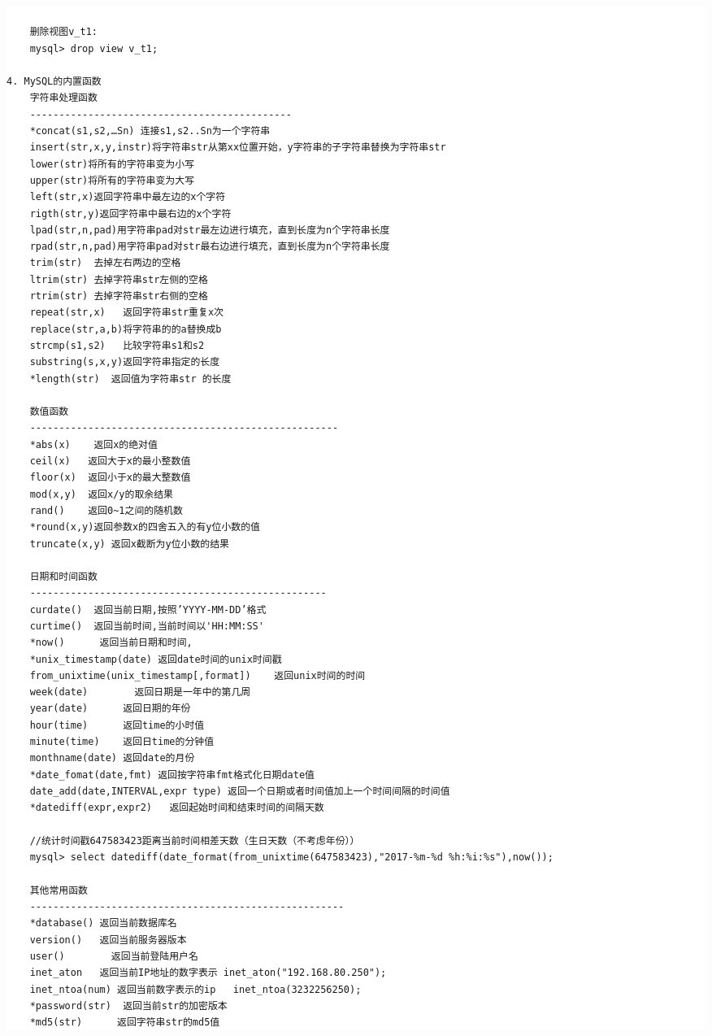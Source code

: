 ```

    删除视图v_t1:
    mysql> drop view v_t1;

4. MySQL的内置函数
    字符串处理函数
    ---------------------------------------------
    *concat(s1,s2,…Sn) 连接s1,s2..Sn为一个字符串
    insert(str,x,y,instr)将字符串str从第xx位置开始，y字符串的子字符串替换为字符串str
    lower(str)将所有的字符串变为小写
    upper(str)将所有的字符串变为大写
    left(str,x)返回字符串中最左边的x个字符
    rigth(str,y)返回字符串中最右边的x个字符
    lpad(str,n,pad)用字符串pad对str最左边进行填充，直到长度为n个字符串长度
    rpad(str,n,pad)用字符串pad对str最右边进行填充，直到长度为n个字符串长度
    trim(str)  去掉左右两边的空格
    ltrim(str) 去掉字符串str左侧的空格
    rtrim(str) 去掉字符串str右侧的空格
    repeat(str,x)   返回字符串str重复x次
    replace(str,a,b)将字符串的的a替换成b
    strcmp(s1,s2)   比较字符串s1和s2
    substring(s,x,y)返回字符串指定的长度
    *length(str)  返回值为字符串str 的长度    

    数值函数
    -----------------------------------------------------
    *abs(x)    返回x的绝对值
    ceil(x)   返回大于x的最小整数值
    floor(x)  返回小于x的最大整数值
    mod(x,y)  返回x/y的取余结果
    rand()    返回0~1之间的随机数
    *round(x,y)返回参数x的四舍五入的有y位小数的值
    truncate(x,y) 返回x截断为y位小数的结果

    日期和时间函数
    ---------------------------------------------------
    curdate()  返回当前日期,按照’YYYY-MM-DD’格式
    curtime()  返回当前时间,当前时间以'HH:MM:SS' 
    *now()      返回当前日期和时间,
    *unix_timestamp(date) 返回date时间的unix时间戳
    from_unixtime(unix_timestamp[,format])    返回unix时间的时间
    week(date)        返回日期是一年中的第几周
    year(date)      返回日期的年份
    hour(time)      返回time的小时值
    minute(time)    返回日time的分钟值
    monthname(date) 返回date的月份
    *date_fomat(date,fmt) 返回按字符串fmt格式化日期date值
    date_add(date,INTERVAL,expr type) 返回一个日期或者时间值加上一个时间间隔的时间值
    *datediff(expr,expr2)   返回起始时间和结束时间的间隔天数

    //统计时间戳647583423距离当前时间相差天数（生日天数（不考虑年份））
    mysql> select datediff(date_format(from_unixtime(647583423),"2017-%m-%d %h:%i:%s"),now());

    其他常用函数
    ------------------------------------------------------
    *database() 返回当前数据库名
    version()   返回当前服务器版本
    user()        返回当前登陆用户名
    inet_aton   返回当前IP地址的数字表示 inet_aton("192.168.80.250");
    inet_ntoa(num) 返回当前数字表示的ip   inet_ntoa(3232256250);
    *password(str)  返回当前str的加密版本
    *md5(str)      返回字符串str的md5值

```